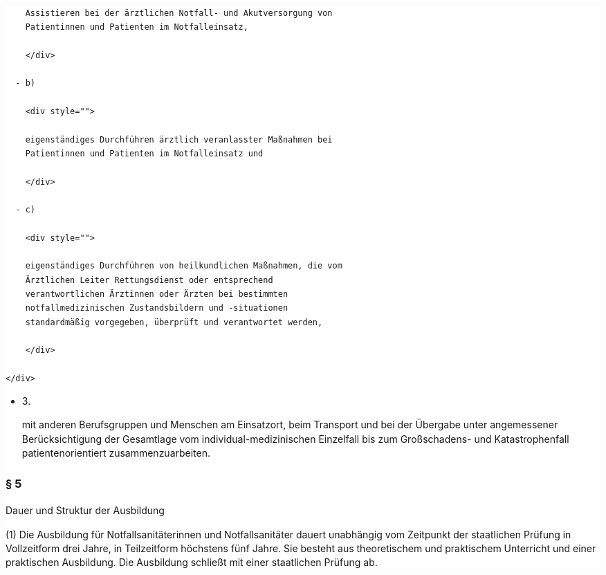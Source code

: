         Assistieren bei der ärztlichen Notfall- und Akutversorgung von
        Patientinnen und Patienten im Notfalleinsatz,
        
        </div>
    
      - b)
        
        <div style="">
        
        eigenständiges Durchführen ärztlich veranlasster Maßnahmen bei
        Patientinnen und Patienten im Notfalleinsatz und
        
        </div>
    
      - c)
        
        <div style="">
        
        eigenständiges Durchführen von heilkundlichen Maßnahmen, die vom
        Ärztlichen Leiter Rettungsdienst oder entsprechend
        verantwortlichen Ärztinnen oder Ärzten bei bestimmten
        notfallmedizinischen Zustandsbildern und -situationen
        standardmäßig vorgegeben, überprüft und verantwortet werden,
        
        </div>
    
    </div>

  - 3\.
    
    <div style="">
    
    mit anderen Berufsgruppen und Menschen am Einsatzort, beim Transport
    und bei der Übergabe unter angemessener Berücksichtigung der
    Gesamtlage vom individual-medizinischen Einzelfall bis zum
    Großschadens- und Katastrophenfall patientenorientiert
    zusammenzuarbeiten.
    
    </div>

</div>

</div>

</div>

</div>

<span id="BJNR134810013BJNE000500000.html"></span>

### § 5  
Dauer und Struktur der Ausbildung

<div>

<div class="jnhtml">

<div>

<div class="jurAbsatz">

(1) Die Ausbildung für Notfallsanitäterinnen und Notfallsanitäter dauert
unabhängig vom Zeitpunkt der staatlichen Prüfung in Vollzeitform drei
Jahre, in Teilzeitform höchstens fünf Jahre. Sie besteht aus
theoretischem und praktischem Unterricht und einer praktischen
Ausbildung. Die Ausbildung schließt mit einer staatlichen Prüfung ab.
